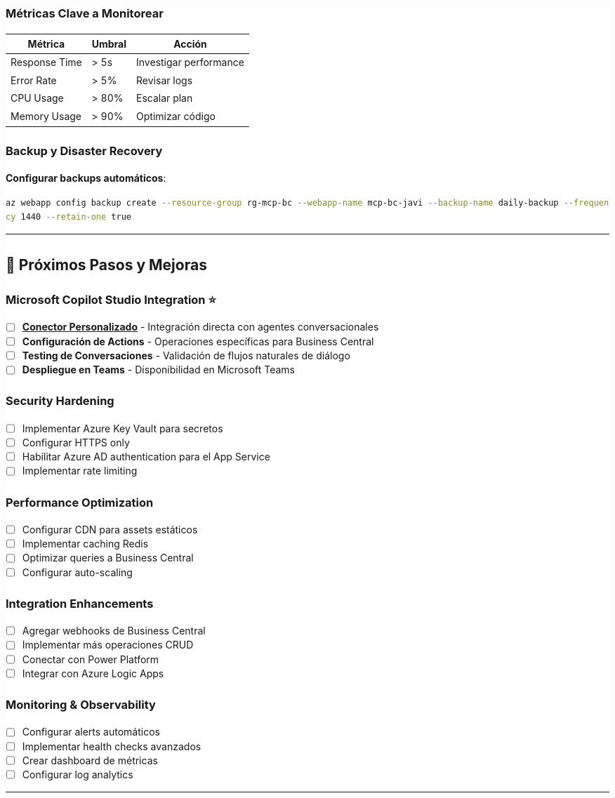 ### Métricas Clave a Monitorear

| Métrica | Umbral | Acción |
|---------|---------|---------|
| Response Time | > 5s | Investigar performance |
| Error Rate | > 5% | Revisar logs |
| CPU Usage | > 80% | Escalar plan |
| Memory Usage | > 90% | Optimizar código |

### Backup y Disaster Recovery

**Configurar backups automáticos**:
```bash
az webapp config backup create --resource-group rg-mcp-bc --webapp-name mcp-bc-javi --backup-name daily-backup --frequency 1440 --retain-one true
```

---

## 🎯 Próximos Pasos y Mejoras

### Microsoft Copilot Studio Integration ⭐
- [ ] **[Conector Personalizado](./copilot-studio-connector/)** - Integración directa con agentes conversacionales
- [ ] **Configuración de Actions** - Operaciones específicas para Business Central
- [ ] **Testing de Conversaciones** - Validación de flujos naturales de diálogo
- [ ] **Despliegue en Teams** - Disponibilidad en Microsoft Teams

### Security Hardening
- [ ] Implementar Azure Key Vault para secretos
- [ ] Configurar HTTPS only
- [ ] Habilitar Azure AD authentication para el App Service
- [ ] Implementar rate limiting

### Performance Optimization
- [ ] Configurar CDN para assets estáticos
- [ ] Implementar caching Redis
- [ ] Optimizar queries a Business Central
- [ ] Configurar auto-scaling

### Integration Enhancements
- [ ] Agregar webhooks de Business Central
- [ ] Implementar más operaciones CRUD
- [ ] Conectar con Power Platform
- [ ] Integrar con Azure Logic Apps

### Monitoring & Observability
- [ ] Configurar alerts automáticos
- [ ] Implementar health checks avanzados
- [ ] Crear dashboard de métricas
- [ ] Configurar log analytics

---